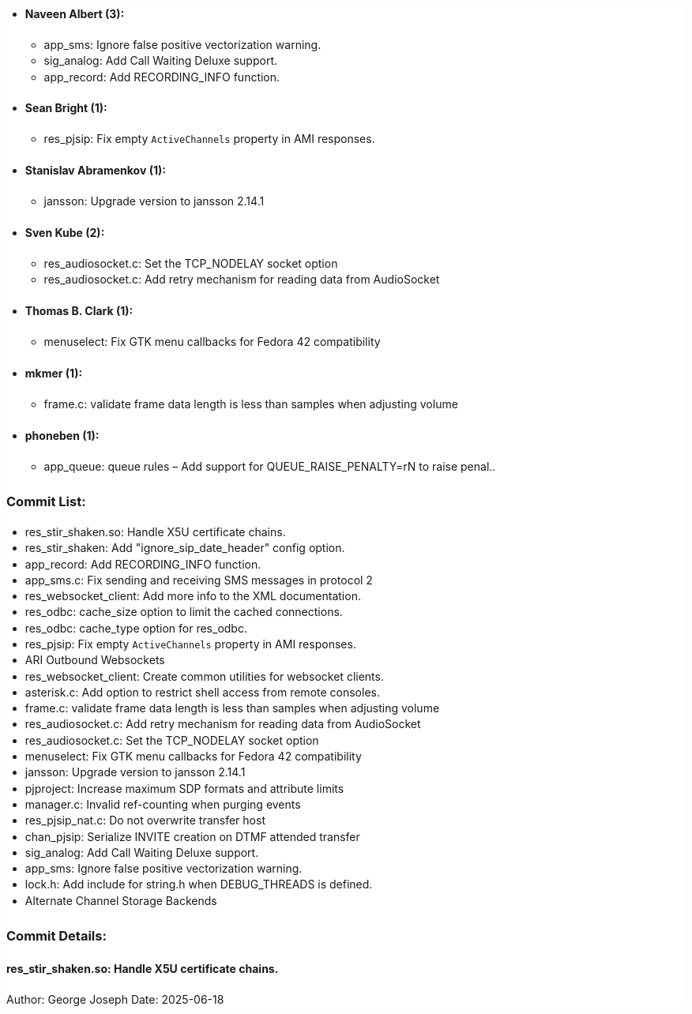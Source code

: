 - #### Naveen Albert (3):
  - app_sms: Ignore false positive vectorization warning.
  - sig_analog: Add Call Waiting Deluxe support.
  - app_record: Add RECORDING_INFO function.

- #### Sean Bright (1):
  - res_pjsip: Fix empty `ActiveChannels` property in AMI responses.

- #### Stanislav Abramenkov (1):
  - jansson: Upgrade version to jansson 2.14.1

- #### Sven Kube (2):
  - res_audiosocket.c: Set the TCP_NODELAY socket option
  - res_audiosocket.c: Add retry mechanism for reading data from AudioSocket

- #### Thomas B. Clark (1):
  - menuselect: Fix GTK menu callbacks for Fedora 42 compatibility

- #### mkmer (1):
  - frame.c: validate frame data length is less than samples when adjusting volume

- #### phoneben (1):
  - app_queue: queue rules – Add support for QUEUE_RAISE_PENALTY=rN to raise penal..


### Commit List:

-  res_stir_shaken.so: Handle X5U certificate chains.
-  res_stir_shaken: Add "ignore_sip_date_header" config option.
-  app_record: Add RECORDING_INFO function.
-  app_sms.c: Fix sending and receiving SMS messages in protocol 2
-  res_websocket_client:  Add more info to the XML documentation.
-  res_odbc: cache_size option to limit the cached connections.
-  res_odbc: cache_type option for res_odbc.
-  res_pjsip: Fix empty `ActiveChannels` property in AMI responses.
-  ARI Outbound Websockets
-  res_websocket_client: Create common utilities for websocket clients.
-  asterisk.c: Add option to restrict shell access from remote consoles.
-  frame.c: validate frame data length is less than samples when adjusting volume
-  res_audiosocket.c: Add retry mechanism for reading data from AudioSocket
-  res_audiosocket.c: Set the TCP_NODELAY socket option
-  menuselect: Fix GTK menu callbacks for Fedora 42 compatibility
-  jansson: Upgrade version to jansson 2.14.1
-  pjproject: Increase maximum SDP formats and attribute limits
-  manager.c: Invalid ref-counting when purging events
-  res_pjsip_nat.c: Do not overwrite transfer host
-  chan_pjsip: Serialize INVITE creation on DTMF attended transfer
-  sig_analog: Add Call Waiting Deluxe support.
-  app_sms: Ignore false positive vectorization warning.
-  lock.h: Add include for string.h when DEBUG_THREADS is defined.
-  Alternate Channel Storage Backends

### Commit Details:

#### res_stir_shaken.so: Handle X5U certificate chains.
  Author: George Joseph
  Date:   2025-06-18
